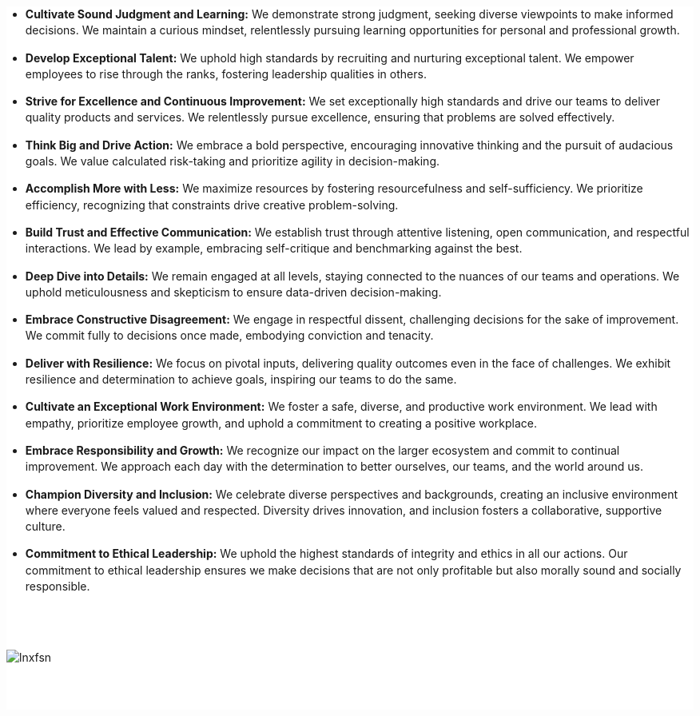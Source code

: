 - **Cultivate Sound Judgment and Learning:** We demonstrate strong judgment, seeking diverse viewpoints to make informed decisions. We maintain a curious mindset, relentlessly pursuing learning opportunities for personal and professional growth.

- **Develop Exceptional Talent:** We uphold high standards by recruiting and nurturing exceptional talent. We empower employees to rise through the ranks, fostering leadership qualities in others.

- **Strive for Excellence and Continuous Improvement:** We set exceptionally high standards and drive our teams to deliver quality products and services. We relentlessly pursue excellence, ensuring that problems are solved effectively.

- **Think Big and Drive Action:** We embrace a bold perspective, encouraging innovative thinking and the pursuit of audacious goals. We value calculated risk-taking and prioritize agility in decision-making.

- **Accomplish More with Less:** We maximize resources by fostering resourcefulness and self-sufficiency. We prioritize efficiency, recognizing that constraints drive creative problem-solving.

- **Build Trust and Effective Communication:** We establish trust through attentive listening, open communication, and respectful interactions. We lead by example, embracing self-critique and benchmarking against the best.

- **Deep Dive into Details:** We remain engaged at all levels, staying connected to the nuances of our teams and operations. We uphold meticulousness and skepticism to ensure data-driven decision-making.

- **Embrace Constructive Disagreement:** We engage in respectful dissent, challenging decisions for the sake of improvement. We commit fully to decisions once made, embodying conviction and tenacity.

- **Deliver with Resilience:** We focus on pivotal inputs, delivering quality outcomes even in the face of challenges. We exhibit resilience and determination to achieve goals, inspiring our teams to do the same.

- **Cultivate an Exceptional Work Environment:** We foster a safe, diverse, and productive work environment. We lead with empathy, prioritize employee growth, and uphold a commitment to creating a positive workplace.

- **Embrace Responsibility and Growth:** We recognize our impact on the larger ecosystem and commit to continual improvement. We approach each day with the determination to better ourselves, our teams, and the world around us.

- **Champion Diversity and Inclusion:** We celebrate diverse perspectives and backgrounds, creating an inclusive environment where everyone feels valued and respected. Diversity drives innovation, and inclusion fosters a collaborative, supportive culture.

- **Commitment to Ethical Leadership:** We uphold the highest standards of integrity and ethics in all our actions. Our commitment to ethical leadership ensures we make decisions that are not only profitable but also morally sound and socially responsible.
</div>

<br>
<br>

![lnxfsn](https://github.com/user-attachments/assets/2ec158a7-38d9-4099-9fdd-f06eecdaaab3)


<br>
<br>
